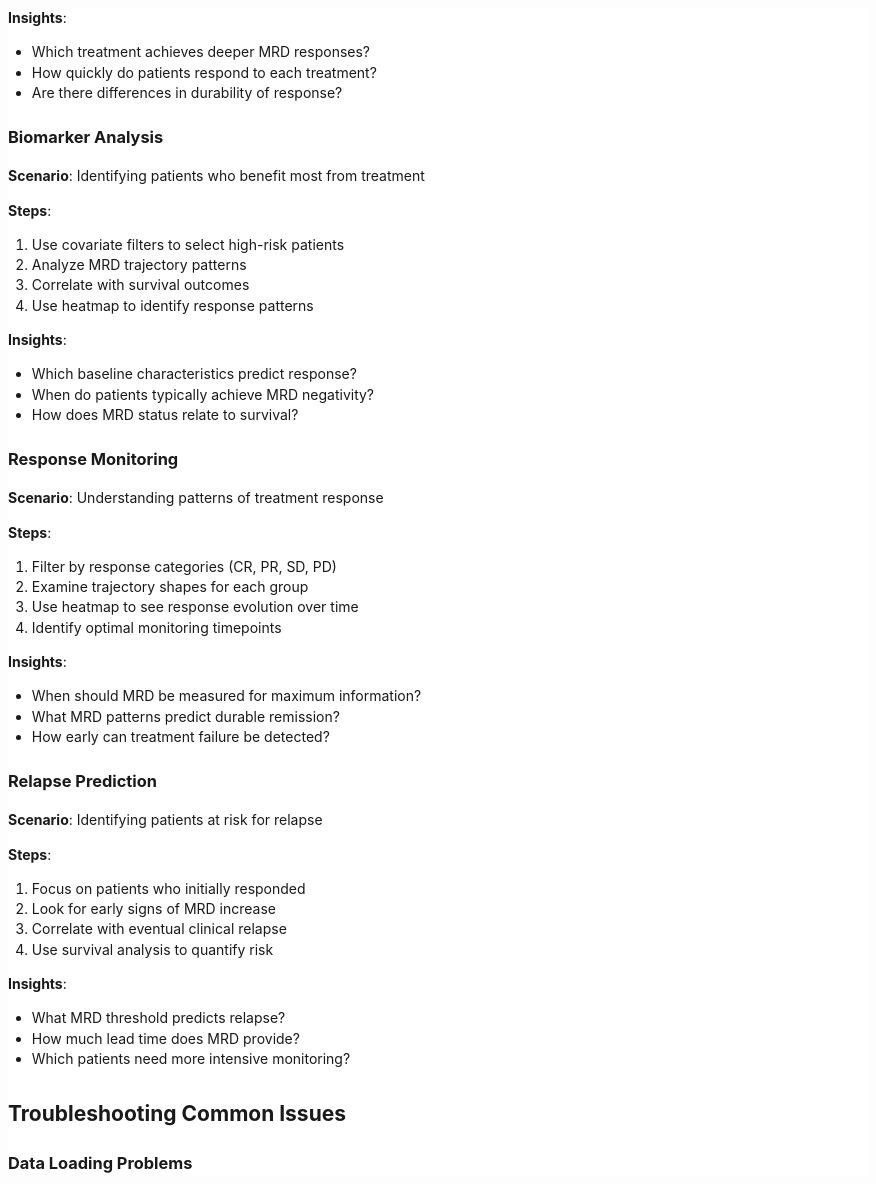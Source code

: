 **Insights**:
- Which treatment achieves deeper MRD responses?
- How quickly do patients respond to each treatment?
- Are there differences in durability of response?

### Biomarker Analysis

**Scenario**: Identifying patients who benefit most from treatment

**Steps**:
1. Use covariate filters to select high-risk patients
2. Analyze MRD trajectory patterns
3. Correlate with survival outcomes
4. Use heatmap to identify response patterns

**Insights**:
- Which baseline characteristics predict response?
- When do patients typically achieve MRD negativity?
- How does MRD status relate to survival?

### Response Monitoring

**Scenario**: Understanding patterns of treatment response

**Steps**:
1. Filter by response categories (CR, PR, SD, PD)
2. Examine trajectory shapes for each group
3. Use heatmap to see response evolution over time
4. Identify optimal monitoring timepoints

**Insights**:
- When should MRD be measured for maximum information?
- What MRD patterns predict durable remission?
- How early can treatment failure be detected?

### Relapse Prediction

**Scenario**: Identifying patients at risk for relapse

**Steps**:
1. Focus on patients who initially responded
2. Look for early signs of MRD increase
3. Correlate with eventual clinical relapse
4. Use survival analysis to quantify risk

**Insights**:
- What MRD threshold predicts relapse?
- How much lead time does MRD provide?
- Which patients need more intensive monitoring?

## Troubleshooting Common Issues

### Data Loading Problems
